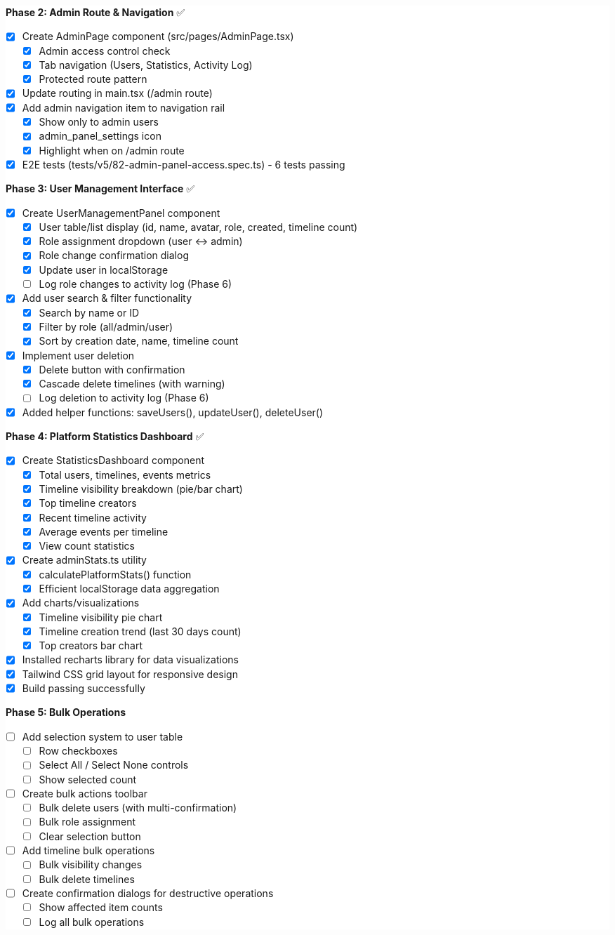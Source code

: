 **Phase 2: Admin Route & Navigation** ✅
- [x] Create AdminPage component (src/pages/AdminPage.tsx)
  - [x] Admin access control check
  - [x] Tab navigation (Users, Statistics, Activity Log)
  - [x] Protected route pattern
- [x] Update routing in main.tsx (/admin route)
- [x] Add admin navigation item to navigation rail
  - [x] Show only to admin users
  - [x] admin_panel_settings icon
  - [x] Highlight when on /admin route
- [x] E2E tests (tests/v5/82-admin-panel-access.spec.ts) - 6 tests passing

**Phase 3: User Management Interface** ✅
- [x] Create UserManagementPanel component
  - [x] User table/list display (id, name, avatar, role, created, timeline count)
  - [x] Role assignment dropdown (user <-> admin)
  - [x] Role change confirmation dialog
  - [x] Update user in localStorage
  - [ ] Log role changes to activity log (Phase 6)
- [x] Add user search & filter functionality
  - [x] Search by name or ID
  - [x] Filter by role (all/admin/user)
  - [x] Sort by creation date, name, timeline count
- [x] Implement user deletion
  - [x] Delete button with confirmation
  - [x] Cascade delete timelines (with warning)
  - [ ] Log deletion to activity log (Phase 6)
- [x] Added helper functions: saveUsers(), updateUser(), deleteUser()

**Phase 4: Platform Statistics Dashboard** ✅
- [x] Create StatisticsDashboard component
  - [x] Total users, timelines, events metrics
  - [x] Timeline visibility breakdown (pie/bar chart)
  - [x] Top timeline creators
  - [x] Recent timeline activity
  - [x] Average events per timeline
  - [x] View count statistics
- [x] Create adminStats.ts utility
  - [x] calculatePlatformStats() function
  - [x] Efficient localStorage data aggregation
- [x] Add charts/visualizations
  - [x] Timeline visibility pie chart
  - [x] Timeline creation trend (last 30 days count)
  - [x] Top creators bar chart
- [x] Installed recharts library for data visualizations
- [x] Tailwind CSS grid layout for responsive design
- [x] Build passing successfully

**Phase 5: Bulk Operations**
- [ ] Add selection system to user table
  - [ ] Row checkboxes
  - [ ] Select All / Select None controls
  - [ ] Show selected count
- [ ] Create bulk actions toolbar
  - [ ] Bulk delete users (with multi-confirmation)
  - [ ] Bulk role assignment
  - [ ] Clear selection button
- [ ] Add timeline bulk operations
  - [ ] Bulk visibility changes
  - [ ] Bulk delete timelines
- [ ] Create confirmation dialogs for destructive operations
  - [ ] Show affected item counts
  - [ ] Log all bulk operations
